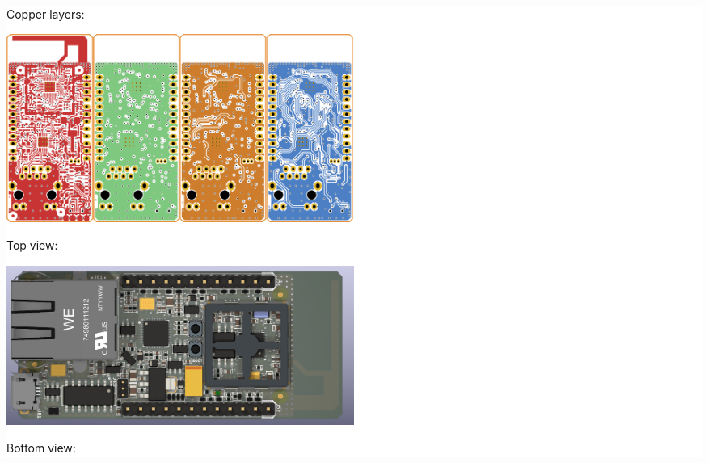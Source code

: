 Copper layers:

<img alt="Copper layers." src="./iot-esp-eth-ind/iot-esp-eth-ind-layers.png" width="50%">

Top view:

<img alt="Top view." src="./iot-esp-eth-ind/iot-esp-eth-ind-top.png" width="50%">

Bottom view:
